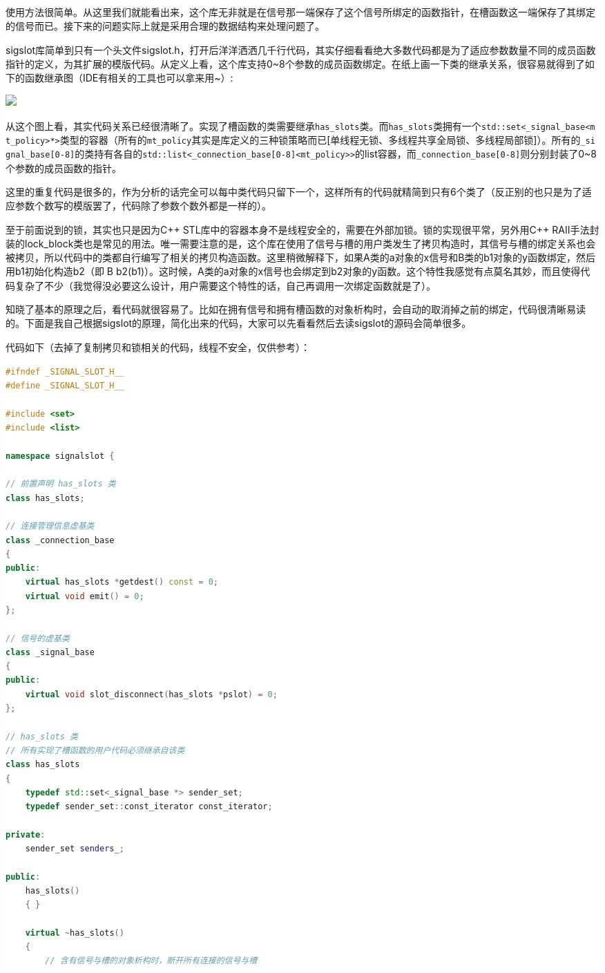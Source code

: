 使用方法很简单。从这里我们就能看出来，这个库无非就是在信号那一端保存了这个信号所绑定的函数指针，在槽函数这一端保存了其绑定的信号而已。接下来的问题实际上就是采用合理的数据结构来处理问题了。

sigslot库简单到只有一个头文件sigslot.h，打开后洋洋洒洒几千行代码，其实仔细看看绝大多数代码都是为了适应参数数量不同的成员函数指针的定义，为其扩展的模版代码。从定义上看，这个库支持0~8个参数的成员函数绑定。在纸上画一下类的继承关系，很容易就得到了如下的函数继承图（IDE有相关的工具也可以拿来用~）:

![](/images/34/1.png)

从这个图上看，其实代码关系已经很清晰了。实现了槽函数的类需要继承`has_slots`类。而`has_slots`类拥有一个`std::set<_signal_base<mt_policy>*>`类型的容器（所有的`mt_policy`其实是库定义的三种锁策略而已[单线程无锁、多线程共享全局锁、多线程局部锁]）。所有的`_signal_base[0-8]`的类持有各自的`std::list<_connection_base[0-8]<mt_policy>>`的list容器，而`_connection_base[0-8]`则分别封装了0~8个参数的成员函数的指针。

这里的重复代码是很多的，作为分析的话完全可以每中类代码只留下一个，这样所有的代码就精简到只有6个类了（反正别的也只是为了适应参数个数写的模版罢了，代码除了参数个数外都是一样的）。

至于前面说到的锁，其实也只是因为C++ STL库中的容器本身不是线程安全的，需要在外部加锁。锁的实现很平常，另外用C++ RAII手法封装的lock_block类也是常见的用法。唯一需要注意的是，这个库在使用了信号与槽的用户类发生了拷贝构造时，其信号与槽的绑定关系也会被拷贝，所以代码中的类都自行编写了相关的拷贝构造函数。这里稍微解释下，如果A类的a对象的x信号和B类的b1对象的y函数绑定，然后用b1初始化构造b2（即 B b2(b1)）。这时候，A类的a对象的x信号也会绑定到b2对象的y函数。这个特性我感觉有点莫名其妙，而且使得代码复杂了不少（我觉得没必要这么设计，用户需要这个特性的话，自己再调用一次绑定函数就是了）。

知晓了基本的原理之后，看代码就很容易了。比如在拥有信号和拥有槽函数的对象析构时，会自动的取消掉之前的绑定，代码很清晰易读的。下面是我自己根据sigslot的原理，简化出来的代码，大家可以先看看然后去读sigslot的源码会简单很多。

代码如下（去掉了复制拷贝和锁相关的代码，线程不安全，仅供参考）：

```c++
#ifndef _SIGNAL_SLOT_H__
#define _SIGNAL_SLOT_H__

#include <set>
#include <list>

namespace signalslot {

// 前置声明 has_slots 类
class has_slots;

// 连接管理信息虚基类
class _connection_base
{
public:
    virtual has_slots *getdest() const = 0;
    virtual void emit() = 0;
};

// 信号的虚基类
class _signal_base
{
public:
    virtual void slot_disconnect(has_slots *pslot) = 0;
};

// has_slots 类
// 所有实现了槽函数的用户代码必须继承自该类
class has_slots
{
    typedef std::set<_signal_base *> sender_set;
    typedef sender_set::const_iterator const_iterator;

private:
    sender_set senders_;

public:
    has_slots()
    { }

    virtual ~has_slots()
    {
        // 含有信号与槽的对象析构时，断开所有连接的信号与槽
```